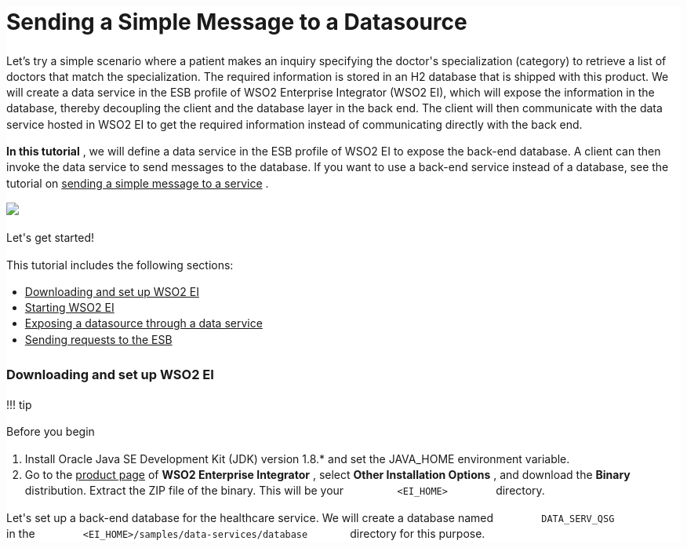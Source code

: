 # Sending a Simple Message to a Datasource

Let’s try a simple scenario where a patient makes an inquiry specifying
the doctor's specialization (category) to retrieve a list of doctors
that match the specialization. The required information is stored in an
H2 database that is shipped with this product. We will create a data
service in the ESB profile of WSO2 Enterprise Integrator (WSO2 EI),
which will expose the information in the database, thereby decoupling
the client and the database layer in the back end. The client will then
communicate with the data service hosted in WSO2 EI to get the required
information instead of communicating directly with the back end.

  

**In this tutorial** , we will define a data service in the ESB profile
of WSO2 EI to expose the back-end database. A client can then invoke the
data service to send messages to the database. If you want to use a
back-end service instead of a database, see the tutorial on [sending a
simple message to a service](_Sending_a_Simple_Message_to_a_Service_) .

![](attachments/119132403/119132408.png)

Let's get started!

This tutorial includes the following sections:

-   [Downloading and set up WSO2
    EI](#SendingaSimpleMessagetoaDatasource-DownloadingandsetupWSO2EI)
-   [Starting WSO2
    EI](#SendingaSimpleMessagetoaDatasource-StartingWSO2EI)
-   [Exposing a datasource through a data
    service](#SendingaSimpleMessagetoaDatasource-Exposingadatasourcethroughadataservice)
-   [Sending requests to the
    ESB](#SendingaSimpleMessagetoaDatasource-SendingrequeststotheESB)

### Downloading and set up WSO2 EI

!!! tip

Before you begin

1.  Install Oracle Java SE Development Kit (JDK) version 1.8.\* and set
    the JAVA\_HOME environment variable.
2.  Go to the [product page](https://wso2.com/integration/) of **WSO2
    Enterprise Integrator** , select **Other Installation Options** ,
    and download the **Binary** distribution. Extract the ZIP file of
    the binary. This will be your `          <EI_HOME>         `
    directory.


Let's set up a back-end database for the healthcare service. We will
create a database named `         DATA_SERV_QSG        ` in the
`         <EI_HOME>/samples/data-services/database        ` directory
for this purpose.
